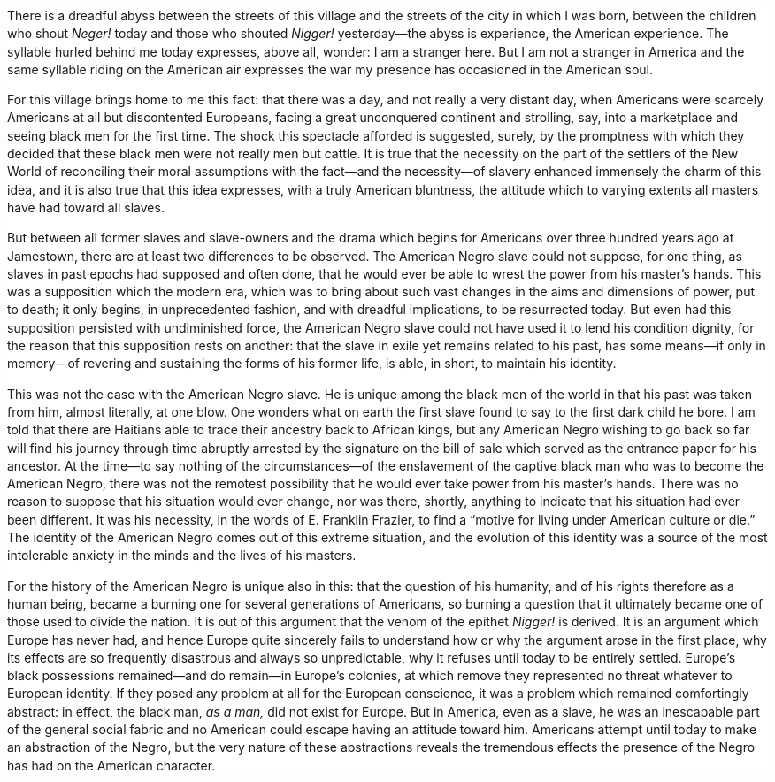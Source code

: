 There is a dreadful abyss between the streets of this village and the streets of the city in which I was born, between the children who shout _Neger!_ today and those who shouted _Nigger!_ yesterday—the abyss is experience, the American experience. The syllable hurled behind me today expresses, above all, wonder: I am a stranger here. But I am not a stranger in America and the same syllable riding on the American air expresses the war my presence has occasioned in the American soul.

For this village brings home to me this fact: that there was a day, and not really a very distant day, when Americans were scarcely Americans at all but discontented Europeans, facing a great unconquered continent and strolling, say, into a marketplace and seeing black men for the first time. The shock this spectacle afforded is suggested, surely, by the promptness with which they decided that these black men were not really men but cattle. It is true that the necessity on the part of the settlers of the New World of reconciling their moral assumptions with the fact—and the necessity—of slavery enhanced immensely the charm of this idea, and it is also true that this idea expresses, with a truly American bluntness, the attitude which to varying extents all masters have had toward all slaves.

But between all former slaves and slave-owners and the drama which begins for Americans over three hundred years ago at Jamestown, there are at least two differences to be observed. The American Negro slave could not suppose, for one thing, as slaves in past epochs had supposed and often done, that he would ever be able to wrest the power from his master’s hands. This was a supposition which the modern era, which was to bring about such vast changes in the aims and dimensions of power, put to death; it only begins, in unprecedented fashion, and with dreadful implications, to be resurrected today. But even had this supposition persisted with undiminished force, the American Negro slave could not have used it to lend his condition dignity, for the reason that this supposition rests on another: that the slave in exile yet remains related to his past, has some means—if only in memory—of revering and sustaining the forms of his former life, is able, in short, to maintain his identity.

This was not the case with the American Negro slave. He is unique among the black men of the world in that his past was taken from him, almost literally, at one blow. One wonders what on earth the first slave found to say to the first dark child he bore. I am told that there are Haitians able to trace their ancestry back to African kings, but any American Negro wishing to go back so far will find his journey through time abruptly arrested by the signature on the bill of sale which served as the entrance paper for his ancestor. At the time—to say nothing of the circumstances—of the enslavement of the captive black man who was to become the American Negro, there was not the remotest possibility that he would ever take power from his master’s hands. There was no reason to suppose that his situation would ever change, nor was there, shortly, anything to indicate that his situation had ever been different. It was his necessity, in the words of E. Franklin Frazier, to find a “motive for living under American culture or die.” The identity of the American Negro comes out of this extreme situation, and the evolution of this identity was a source of the most intolerable anxiety in the minds and the lives of his masters.

For the history of the American Negro is unique also in this: that the question of his humanity, and of his rights therefore as a human being, became a burning one for several generations of Americans, so burning a question that it ultimately became one of those used to divide the nation. It is out of this argument that the venom of the epithet _Nigger!_ is derived. It is an argument which Europe has never had, and hence Europe quite sincerely fails to understand how or why the argument arose in the first place, why its effects are so frequently disastrous and always so unpredictable, why it refuses until today to be entirely settled. Europe’s black possessions remained—and do remain—in Europe’s colonies, at which remove they represented no threat whatever to European identity. If they posed any problem at all for the European conscience, it was a problem which remained comfortingly abstract: in effect, the black man, _as a man,_ did not exist for Europe. But in America, even as a slave, he was an inescapable part of the general social fabric and no American could escape having an attitude toward him. Americans attempt until today to make an abstraction of the Negro, but the very nature of these abstractions reveals the tremendous effects the presence of the Negro has had on the American character.
